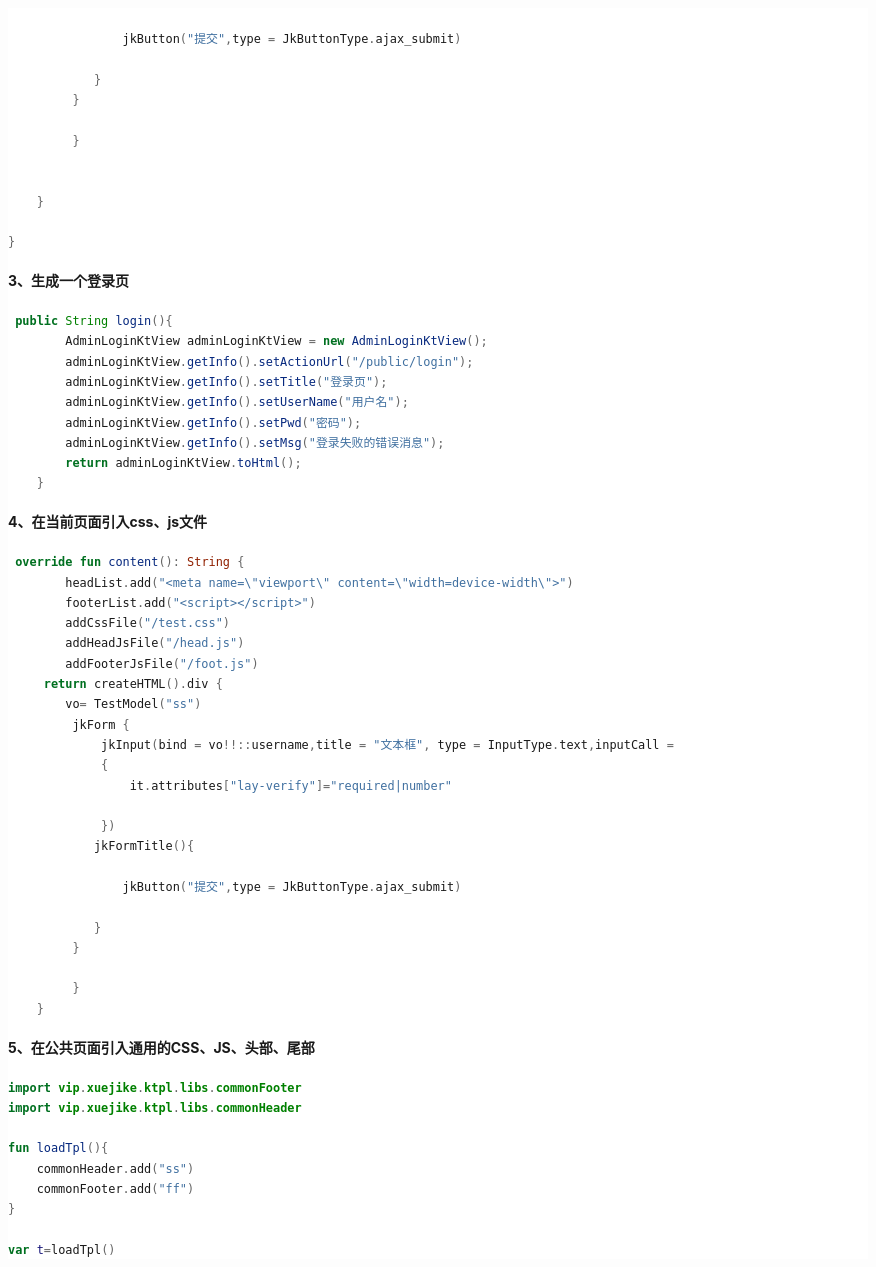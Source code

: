 ```kotlin

                jkButton("提交",type = JkButtonType.ajax_submit)

            }
         }

         }


    }

}
```
#### 3、生成一个登录页
```java
 public String login(){
        AdminLoginKtView adminLoginKtView = new AdminLoginKtView();
        adminLoginKtView.getInfo().setActionUrl("/public/login");
        adminLoginKtView.getInfo().setTitle("登录页");
        adminLoginKtView.getInfo().setUserName("用户名");
        adminLoginKtView.getInfo().setPwd("密码");
        adminLoginKtView.getInfo().setMsg("登录失败的错误消息");
        return adminLoginKtView.toHtml();
    }
```

#### 4、在当前页面引入css、js文件
```kotlin
 override fun content(): String {
        headList.add("<meta name=\"viewport\" content=\"width=device-width\">")
        footerList.add("<script></script>")
        addCssFile("/test.css")
        addHeadJsFile("/head.js")
        addFooterJsFile("/foot.js")
     return createHTML().div {
        vo= TestModel("ss")
         jkForm {
             jkInput(bind = vo!!::username,title = "文本框", type = InputType.text,inputCall =
             {
                 it.attributes["lay-verify"]="required|number"

             })
            jkFormTitle(){

                jkButton("提交",type = JkButtonType.ajax_submit)

            }
         }

         }
    }
```
#### 5、在公共页面引入通用的CSS、JS、头部、尾部
```kotlin
import vip.xuejike.ktpl.libs.commonFooter
import vip.xuejike.ktpl.libs.commonHeader

fun loadTpl(){
    commonHeader.add("ss")
    commonFooter.add("ff")
}

var t=loadTpl()
```